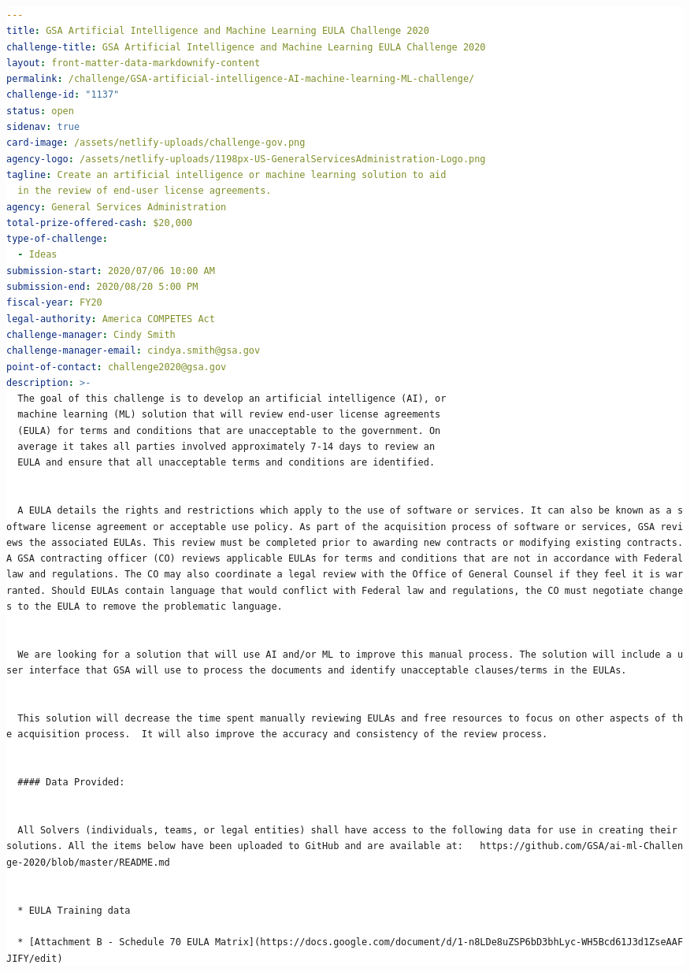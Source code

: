 ```yaml
---
title: GSA Artificial Intelligence and Machine Learning EULA Challenge 2020
challenge-title: GSA Artificial Intelligence and Machine Learning EULA Challenge 2020
layout: front-matter-data-markdownify-content
permalink: /challenge/GSA-artificial-intelligence-AI-machine-learning-ML-challenge/
challenge-id: "1137"
status: open
sidenav: true
card-image: /assets/netlify-uploads/challenge-gov.png
agency-logo: /assets/netlify-uploads/1198px-US-GeneralServicesAdministration-Logo.png
tagline: Create an artificial intelligence or machine learning solution to aid
  in the review of end-user license agreements.
agency: General Services Administration
total-prize-offered-cash: $20,000
type-of-challenge:
  - Ideas
submission-start: 2020/07/06 10:00 AM
submission-end: 2020/08/20 5:00 PM
fiscal-year: FY20
legal-authority: America COMPETES Act
challenge-manager: Cindy Smith
challenge-manager-email: cindya.smith@gsa.gov
point-of-contact: challenge2020@gsa.gov
description: >-
  The goal of this challenge is to develop an artificial intelligence (AI), or
  machine learning (ML) solution that will review end-user license agreements
  (EULA) for terms and conditions that are unacceptable to the government. On
  average it takes all parties involved approximately 7-14 days to review an
  EULA and ensure that all unacceptable terms and conditions are identified.


  A EULA details the rights and restrictions which apply to the use of software or services. It can also be known as a software license agreement or acceptable use policy. As part of the acquisition process of software or services, GSA reviews the associated EULAs. This review must be completed prior to awarding new contracts or modifying existing contracts. A GSA contracting officer (CO) reviews applicable EULAs for terms and conditions that are not in accordance with Federal law and regulations. The CO may also coordinate a legal review with the Office of General Counsel if they feel it is warranted. Should EULAs contain language that would conflict with Federal law and regulations, the CO must negotiate changes to the EULA to remove the problematic language.    


  We are looking for a solution that will use AI and/or ML to improve this manual process. The solution will include a user interface that GSA will use to process the documents and identify unacceptable clauses/terms in the EULAs.


  This solution will decrease the time spent manually reviewing EULAs and free resources to focus on other aspects of the acquisition process.  It will also improve the accuracy and consistency of the review process.


  #### Data Provided:


  All Solvers (individuals, teams, or legal entities) shall have access to the following data for use in creating their solutions. All the items below have been uploaded to GitHub and are available at:   https://github.com/GSA/ai-ml-Challenge-2020/blob/master/README.md


  * EULA Training data

  * [Attachment B - Schedule 70 EULA Matrix](https://docs.google.com/document/d/1-n8LDe8uZSP6bD3bhLyc-WH5Bcd61J3d1ZseAAFJIFY/edit)
```